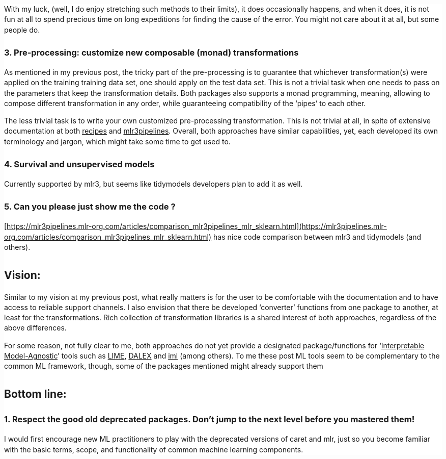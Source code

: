 With my luck, (well, I do enjoy stretching such methods to their limits), it does occasionally happens, and when it does, it is not fun at all to spend precious time on long expeditions for finding the cause of the error. You might not care about it at all, but some people do.

### 3. Pre-processing: customize new composable (monad) transformations

As mentioned in my previous post, the tricky part of the pre-processing is to guarantee that whichever transformation(s) were applied on the training training data set, one should apply on the test data set. This is not a trivial task when one needs to pass on the parameters that keep the transformation details. Both packages also supports a monad programming, meaning, allowing to compose different transformation in any order, while guaranteeing compatibility of the ‘pipes’ to each other.

The less trivial task is to write your own customized pre-processing transformation. This is not trivial at all, in spite of extensive documentation at both [recipes](https://tidymodels.github.io/recipes/articles/Custom_Steps.html) and [mlr3pipelines](https://mlr3book.mlr-org.com/extending-mlr3pipelines.html). Overall, both approaches have similar capabilities, yet, each developed its own terminology and jargon, which might take some time to get used to.

### 4. Survival and unsupervised models

Currently supported by mlr3, but seems like tidymodels developers plan to add it as well.

### 5. Can you please just show me the code ?

[https://mlr3pipelines.mlr-org.com/articles/comparison_mlr3pipelines_mlr_sklearn.html](https://mlr3pipelines.mlr-org.com/articles/comparison_mlr3pipelines_mlr_sklearn.html) has nice code comparison between mlr3 and tidymodels (and others).


## Vision:

Similar to my vision at my previous post, what really matters is for the user to be comfortable with the documentation and to have access to reliable support channels. I also envision that there be developed ‘converter’ functions from one package to another, at least for the transformations. Rich collection of transformation libraries is a shared interest of both approaches, regardless of the above differences.

For some reason, not fully clear to me, both approaches do not yet provide a designated package/functions for ‘[Interpretable Model-Agnostic](https://christophm.github.io/interpretable-ml-book/)’ tools such as [LIME](https://lime.data-imaginist.com/), [DALEX](https://modeloriented.github.io/DALEX/) and [iml](https://cran.r-project.org/web/packages/iml/vignettes/intro.html) (among others). To me these post ML tools seem to be complementary to the common ML framework, though, some of the packages mentioned might already support them


## Bottom line:


### 1. Respect the good old deprecated packages. Don’t jump to the next level before you mastered them!

I would first encourage new ML practitioners to play with the deprecated versions of caret and mlr, just so you become familiar with the basic terms, scope, and functionality of common machine learning components.
